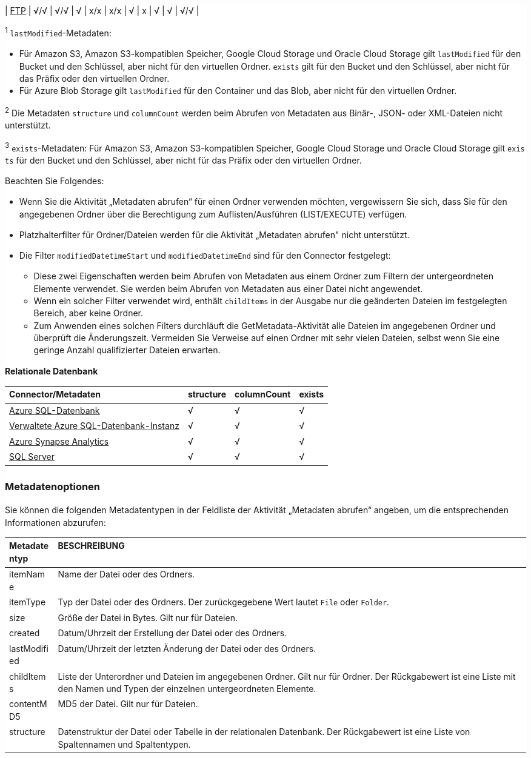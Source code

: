 | [FTP](connector-ftp.md) | √/√ | √/√ | √ | x/x | x/x | √ | x | √ | √ | √/√ |

<sup>1</sup> `lastModified`-Metadaten:
- Für Amazon S3, Amazon S3-kompatiblen Speicher, Google Cloud Storage und Oracle Cloud Storage gilt `lastModified` für den Bucket und den Schlüssel, aber nicht für den virtuellen Ordner. `exists` gilt für den Bucket und den Schlüssel, aber nicht für das Präfix oder den virtuellen Ordner. 
- Für Azure Blob Storage gilt `lastModified` für den Container und das Blob, aber nicht für den virtuellen Ordner.

<sup>2</sup> Die Metadaten `structure` und `columnCount` werden beim Abrufen von Metadaten aus Binär-, JSON- oder XML-Dateien nicht unterstützt.

<sup>3</sup> `exists`-Metadaten: Für Amazon S3, Amazon S3-kompatiblen Speicher, Google Cloud Storage und Oracle Cloud Storage gilt `exists` für den Bucket und den Schlüssel, aber nicht für das Präfix oder den virtuellen Ordner.

Beachten Sie Folgendes:

- Wenn Sie die Aktivität „Metadaten abrufen“ für einen Ordner verwenden möchten, vergewissern Sie sich, dass Sie für den angegebenen Ordner über die Berechtigung zum Auflisten/Ausführen (LIST/EXECUTE) verfügen.
- Platzhalterfilter für Ordner/Dateien werden für die Aktivität „Metadaten abrufen" nicht unterstützt.
- Die Filter `modifiedDatetimeStart` und `modifiedDatetimeEnd` sind für den Connector festgelegt:

    - Diese zwei Eigenschaften werden beim Abrufen von Metadaten aus einem Ordner zum Filtern der untergeordneten Elemente verwendet. Sie werden beim Abrufen von Metadaten aus einer Datei nicht angewendet.
    - Wenn ein solcher Filter verwendet wird, enthält `childItems` in der Ausgabe nur die geänderten Dateien im festgelegten Bereich, aber keine Ordner.
    - Zum Anwenden eines solchen Filters durchläuft die GetMetadata-Aktivität alle Dateien im angegebenen Ordner und überprüft die Änderungszeit. Vermeiden Sie Verweise auf einen Ordner mit sehr vielen Dateien, selbst wenn Sie eine geringe Anzahl qualifizierter Dateien erwarten. 

**Relationale Datenbank**

| Connector/Metadaten | structure | columnCount | exists |
|:--- |:--- |:--- |:--- |
| [Azure SQL-Datenbank](connector-azure-sql-database.md) | √ | √ | √ |
| [Verwaltete Azure SQL-Datenbank-Instanz](../azure-sql/managed-instance/sql-managed-instance-paas-overview.md) | √ | √ | √ |
| [Azure Synapse Analytics](connector-azure-sql-data-warehouse.md) | √ | √ | √ |
| [SQL Server](connector-sql-server.md) | √ | √ | √ |

### <a name="metadata-options"></a>Metadatenoptionen

Sie können die folgenden Metadatentypen in der Feldliste der Aktivität „Metadaten abrufen“ angeben, um die entsprechenden Informationen abzurufen:

| Metadatentyp | BESCHREIBUNG |
|:--- |:--- |
| itemName | Name der Datei oder des Ordners. |
| itemType | Typ der Datei oder des Ordners. Der zurückgegebene Wert lautet `File` oder `Folder`. |
| size | Größe der Datei in Bytes. Gilt nur für Dateien. |
| created | Datum/Uhrzeit der Erstellung der Datei oder des Ordners. |
| lastModified | Datum/Uhrzeit der letzten Änderung der Datei oder des Ordners. |
| childItems | Liste der Unterordner und Dateien im angegebenen Ordner. Gilt nur für Ordner. Der Rückgabewert ist eine Liste mit den Namen und Typen der einzelnen untergeordneten Elemente. |
| contentMD5 | MD5 der Datei. Gilt nur für Dateien. |
| structure | Datenstruktur der Datei oder Tabelle in der relationalen Datenbank. Der Rückgabewert ist eine Liste von Spaltennamen und Spaltentypen. |